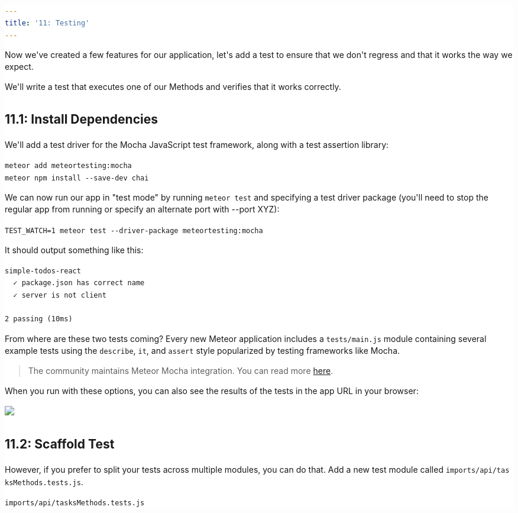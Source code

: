 ```yaml
---
title: '11: Testing'
---
```


Now we've created a few features for our application, let's add a test to ensure that we don't regress and that it works the way we expect.

We'll write a test that executes one of our Methods and verifies that it works correctly.

## 11.1: Install Dependencies

We'll add a test driver for the Mocha JavaScript test framework, along with a test assertion library:

```
meteor add meteortesting:mocha
meteor npm install --save-dev chai
```

We can now run our app in "test mode" by running `meteor test` and specifying a test driver package (you'll need to stop the regular app from running or specify an alternate port with --port XYZ):

```
TEST_WATCH=1 meteor test --driver-package meteortesting:mocha
```

It should output something like this:

```
simple-todos-react
  ✓ package.json has correct name
  ✓ server is not client

2 passing (10ms)
```

From where are these two tests coming? Every new Meteor application includes a `tests/main.js` module containing several example tests using the `describe`, `it`, and `assert` style popularized by testing frameworks like Mocha.

> The community maintains Meteor Mocha integration. You can read more [here](https://github.com/meteortesting/meteor-mocha).

When you run with these options, you can also see the results of the tests in the app URL in your browser:

<img width="500px" src="/simple-todos/assets/step11-test-report.png"/>

## 11.2: Scaffold Test

However, if you prefer to split your tests across multiple modules, you can do that. Add a new test module called `imports/api/tasksMethods.tests.js`.

`imports/api/tasksMethods.tests.js`
